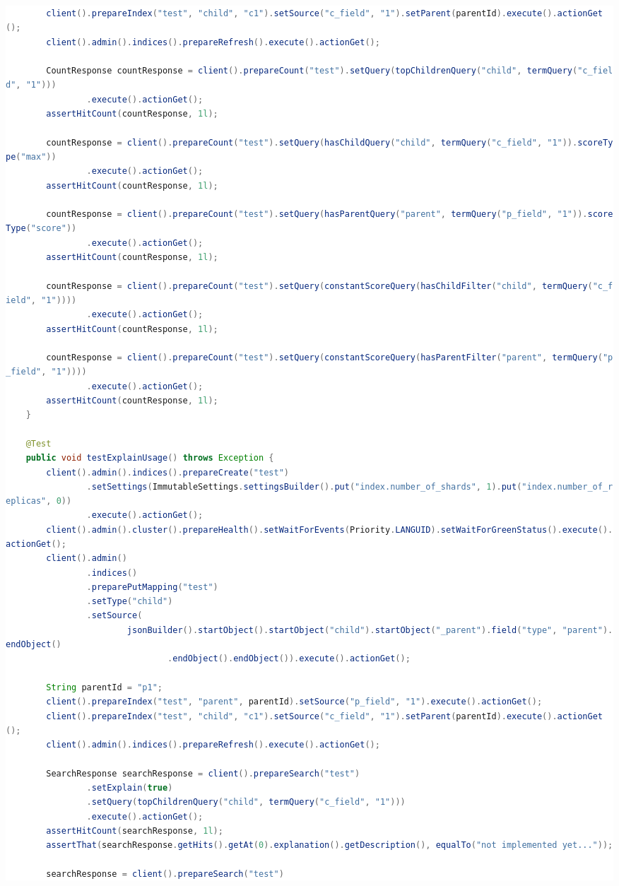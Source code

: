 ```java
        client().prepareIndex("test", "child", "c1").setSource("c_field", "1").setParent(parentId).execute().actionGet();
        client().admin().indices().prepareRefresh().execute().actionGet();

        CountResponse countResponse = client().prepareCount("test").setQuery(topChildrenQuery("child", termQuery("c_field", "1")))
                .execute().actionGet();
        assertHitCount(countResponse, 1l);

        countResponse = client().prepareCount("test").setQuery(hasChildQuery("child", termQuery("c_field", "1")).scoreType("max"))
                .execute().actionGet();
        assertHitCount(countResponse, 1l);

        countResponse = client().prepareCount("test").setQuery(hasParentQuery("parent", termQuery("p_field", "1")).scoreType("score"))
                .execute().actionGet();
        assertHitCount(countResponse, 1l);

        countResponse = client().prepareCount("test").setQuery(constantScoreQuery(hasChildFilter("child", termQuery("c_field", "1"))))
                .execute().actionGet();
        assertHitCount(countResponse, 1l);

        countResponse = client().prepareCount("test").setQuery(constantScoreQuery(hasParentFilter("parent", termQuery("p_field", "1"))))
                .execute().actionGet();
        assertHitCount(countResponse, 1l);
    }

    @Test
    public void testExplainUsage() throws Exception {
        client().admin().indices().prepareCreate("test")
                .setSettings(ImmutableSettings.settingsBuilder().put("index.number_of_shards", 1).put("index.number_of_replicas", 0))
                .execute().actionGet();
        client().admin().cluster().prepareHealth().setWaitForEvents(Priority.LANGUID).setWaitForGreenStatus().execute().actionGet();
        client().admin()
                .indices()
                .preparePutMapping("test")
                .setType("child")
                .setSource(
                        jsonBuilder().startObject().startObject("child").startObject("_parent").field("type", "parent").endObject()
                                .endObject().endObject()).execute().actionGet();

        String parentId = "p1";
        client().prepareIndex("test", "parent", parentId).setSource("p_field", "1").execute().actionGet();
        client().prepareIndex("test", "child", "c1").setSource("c_field", "1").setParent(parentId).execute().actionGet();
        client().admin().indices().prepareRefresh().execute().actionGet();

        SearchResponse searchResponse = client().prepareSearch("test")
                .setExplain(true)
                .setQuery(topChildrenQuery("child", termQuery("c_field", "1")))
                .execute().actionGet();
        assertHitCount(searchResponse, 1l);
        assertThat(searchResponse.getHits().getAt(0).explanation().getDescription(), equalTo("not implemented yet..."));

        searchResponse = client().prepareSearch("test")
```